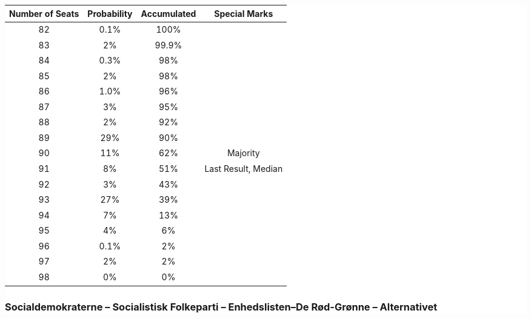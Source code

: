 | Number of Seats | Probability | Accumulated | Special Marks |
|:---------------:|:-----------:|:-----------:|:-------------:|
| 82 | 0.1% | 100% |  |
| 83 | 2% | 99.9% |  |
| 84 | 0.3% | 98% |  |
| 85 | 2% | 98% |  |
| 86 | 1.0% | 96% |  |
| 87 | 3% | 95% |  |
| 88 | 2% | 92% |  |
| 89 | 29% | 90% |  |
| 90 | 11% | 62% | Majority |
| 91 | 8% | 51% | Last Result, Median |
| 92 | 3% | 43% |  |
| 93 | 27% | 39% |  |
| 94 | 7% | 13% |  |
| 95 | 4% | 6% |  |
| 96 | 0.1% | 2% |  |
| 97 | 2% | 2% |  |
| 98 | 0% | 0% |  |

### Socialdemokraterne – Socialistisk Folkeparti – Enhedslisten–De Rød-Grønne – Alternativet
